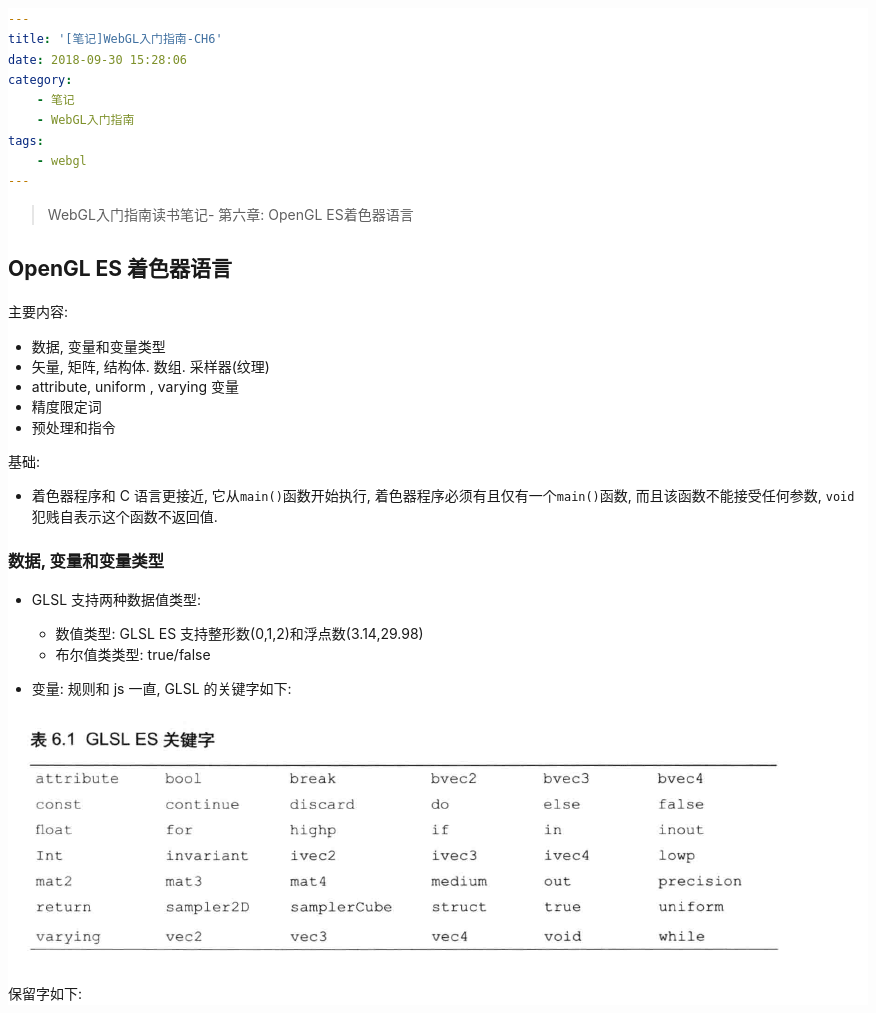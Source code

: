 ```yaml
---
title: '[笔记]WebGL入门指南-CH6'
date: 2018-09-30 15:28:06
category:
    - 笔记
    - WebGL入门指南
tags:
    - webgl
---
```


> WebGL入门指南读书笔记- 第六章: OpenGL ES着色器语言



## OpenGL ES 着色器语言

主要内容:

-   数据, 变量和变量类型
-   矢量, 矩阵, 结构体. 数组. 采样器(纹理)
-   attribute, uniform , varying 变量
-   精度限定词
-   预处理和指令

基础:

-   着色器程序和 C 语言更接近, 它从`main()`函数开始执行, 着色器程序必须有且仅有一个`main()`函数, 而且该函数不能接受任何参数, `void`犯贱自表示这个函数不返回值.


### 数据, 变量和变量类型

-   GLSL 支持两种数据值类型:

    -   数值类型: GLSL ES 支持整形数(0,1,2)和浮点数(3.14,29.98)
    -   布尔值类类型: true/false

-   变量: 规则和 js 一直, GLSL 的关键字如下:

![an image](./img/WebGL_GLSLES_keyword.png)

保留字如下:
